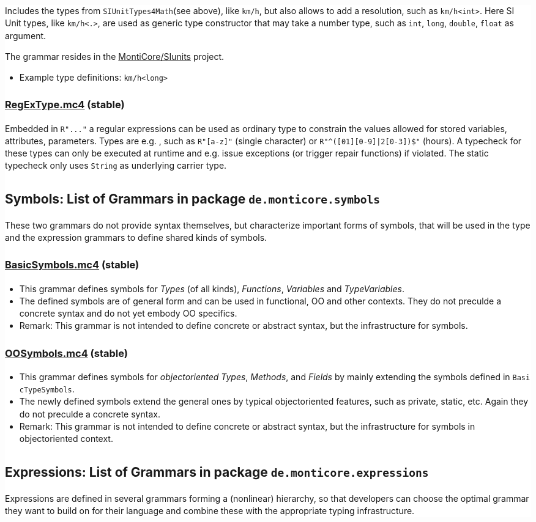 Includes the types from `SIUnitTypes4Math`(see above), like `km/h`, but also allows to add a
resolution, such as `km/h<int>`. Here SI Unit types, 
like `km/h<.>`, are used as generic type constructor that may take a number type,
such as `int`, `long`, `double`, `float` as argument.

The grammar resides in the [MontiCore/SIunits](https://github.com/MontiCore/siunits/blob/master/src/main/grammars/de/monticore/SIUnits.md) project.

* Example type definitions: `km/h<long>`

### [RegExType.mc4](regex/RegExType.mc4) (stable)

Embedded in `R"..."` a regular expressions
can be used as ordinary type to constrain the values allowed for stored variables, attributes, 
parameters. Types are e.g. , such as `R"[a-z]"` (single character) or `R"^([01][0-9]|2[0-3])$"` (hours).
A typecheck for these types can only be executed at runtime and e.g. issue
exceptions (or trigger repair functions) if violated. The static typecheck only uses `String` as 
underlying carrier type.


## Symbols: List of Grammars in package `de.monticore.symbols`

These two grammars do not provide syntax themselves, but 
characterize important forms of symbols, that will be used
in the type and the expression grammars to define shared 
kinds of symbols. 

### [BasicSymbols.mc4](symbols/BasicSymbols.mc4) (stable)
* This grammar defines symbols for *Types* (of all kinds), *Functions*, 
  *Variables* and *TypeVariables*.
* The defined symbols are of general form and can be used in functional, OO
  and other contexts. They do not preculde a concrete syntax and do not yet 
  embody OO specifics.
* Remark: This grammar is not intended to define concrete or abstract syntax, but the
  infrastructure for symbols. 

### [OOSymbols.mc4](symbols/OOSymbols.mc4) (stable)
* This grammar defines symbols for *objectoriented Types*, *Methods*, and
  *Fields* by mainly extending the symbols defined in `BasicTypeSymbols`.
* The newly defined symbols extend the general ones by typical 
  objectoriented features, such as private, static, etc.
  Again they do not preculde a concrete syntax.
* Remark: This grammar is not intended to define concrete or abstract syntax, but the
  infrastructure for symbols in objectoriented context. 



## Expressions: List of Grammars in package `de.monticore.expressions`

Expressions are defined in several grammars forming a (nonlinear) hierarchy,
so that developers can choose the optimal grammar they want to build on 
for their language and combine these with the appropriate typing 
infrastructure.


[RegEx]: https://git.rwth-aachen.de/monticore/languages/regex
[OCL]: https://git.rwth-aachen.de/monticore/languages/OCL
[OCL-OCLExpressions]: https://git.rwth-aachen.de/monticore/languages/OCL/-/blob/develop/src/main/grammars/de/monticore/ocl/OCLExpressions.mc4
[OCL-OptionalOperators]: https://git.rwth-aachen.de/monticore/languages/OCL/-/blob/develop/src/main/grammars/de/monticore/ocl/OptionalOperators.mc4
[OCL-SetExpressions]: https://git.rwth-aachen.de/monticore/languages/OCL/-/blob/develop/src/main/grammars/de/monticore/ocl/SetExpressions.mc4